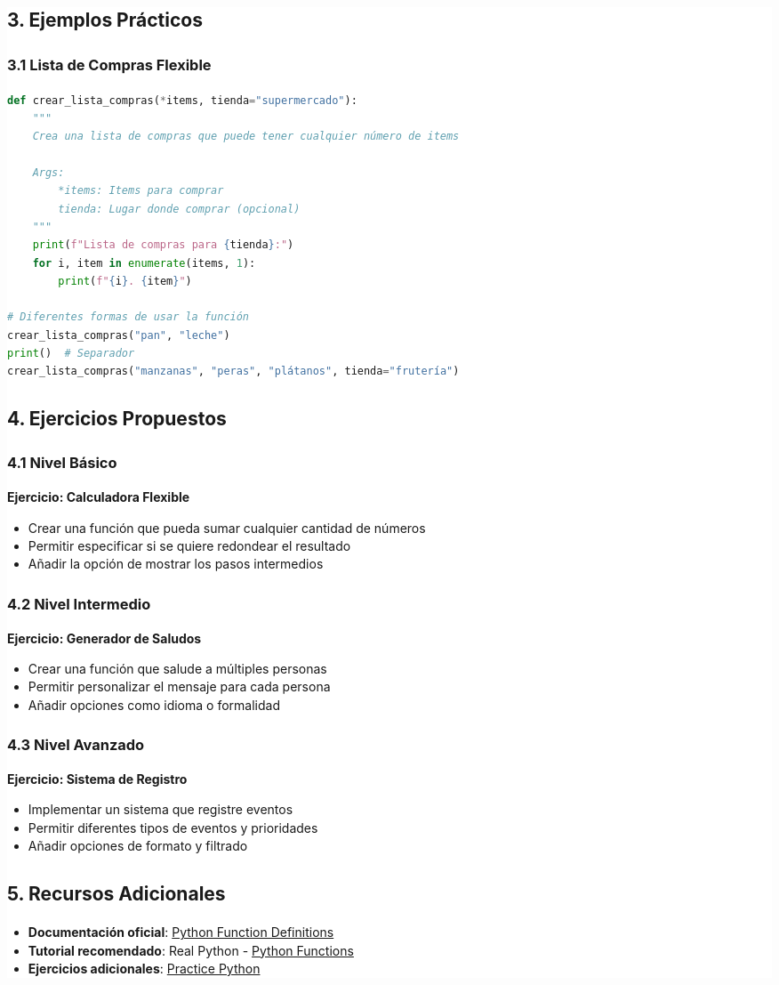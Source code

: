 
## 3. Ejemplos Prácticos

### 3.1 Lista de Compras Flexible
```python
def crear_lista_compras(*items, tienda="supermercado"):
    """
    Crea una lista de compras que puede tener cualquier número de items

    Args:
        *items: Items para comprar
        tienda: Lugar donde comprar (opcional)
    """
    print(f"Lista de compras para {tienda}:")
    for i, item in enumerate(items, 1):
        print(f"{i}. {item}")

# Diferentes formas de usar la función
crear_lista_compras("pan", "leche")
print()  # Separador
crear_lista_compras("manzanas", "peras", "plátanos", tienda="frutería")
```

## 4. Ejercicios Propuestos

### 4.1 Nivel Básico
**Ejercicio: Calculadora Flexible**
- Crear una función que pueda sumar cualquier cantidad de números
- Permitir especificar si se quiere redondear el resultado
- Añadir la opción de mostrar los pasos intermedios

### 4.2 Nivel Intermedio
**Ejercicio: Generador de Saludos**
- Crear una función que salude a múltiples personas
- Permitir personalizar el mensaje para cada persona
- Añadir opciones como idioma o formalidad

### 4.3 Nivel Avanzado
**Ejercicio: Sistema de Registro**
- Implementar un sistema que registre eventos
- Permitir diferentes tipos de eventos y prioridades
- Añadir opciones de formato y filtrado

## 5. Recursos Adicionales
- **Documentación oficial**: [Python Function Definitions](https://docs.python.org/3/reference/compound_stmts.html#function-definitions)
- **Tutorial recomendado**: Real Python - [Python Functions](https://realpython.com/defining-your-own-python-function/)
- **Ejercicios adicionales**: [Practice Python](https://www.practicepython.org/)
